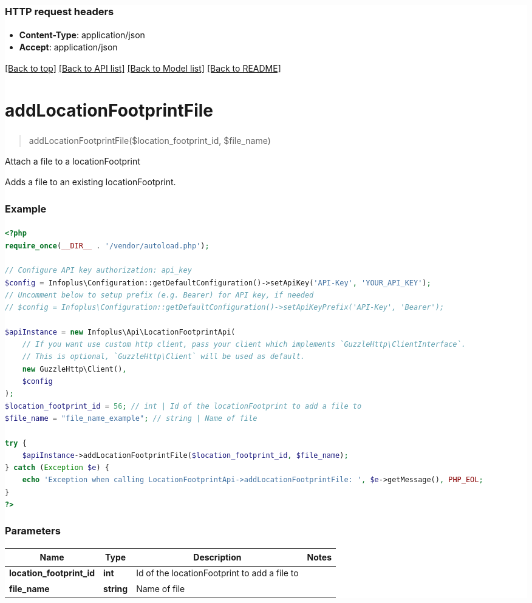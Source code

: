 ### HTTP request headers

 - **Content-Type**: application/json
 - **Accept**: application/json

[[Back to top]](#) [[Back to API list]](../../README.md#documentation-for-api-endpoints) [[Back to Model list]](../../README.md#documentation-for-models) [[Back to README]](../../README.md)

# **addLocationFootprintFile**
> addLocationFootprintFile($location_footprint_id, $file_name)

Attach a file to a locationFootprint

Adds a file to an existing locationFootprint.

### Example
```php
<?php
require_once(__DIR__ . '/vendor/autoload.php');

// Configure API key authorization: api_key
$config = Infoplus\Configuration::getDefaultConfiguration()->setApiKey('API-Key', 'YOUR_API_KEY');
// Uncomment below to setup prefix (e.g. Bearer) for API key, if needed
// $config = Infoplus\Configuration::getDefaultConfiguration()->setApiKeyPrefix('API-Key', 'Bearer');

$apiInstance = new Infoplus\Api\LocationFootprintApi(
    // If you want use custom http client, pass your client which implements `GuzzleHttp\ClientInterface`.
    // This is optional, `GuzzleHttp\Client` will be used as default.
    new GuzzleHttp\Client(),
    $config
);
$location_footprint_id = 56; // int | Id of the locationFootprint to add a file to
$file_name = "file_name_example"; // string | Name of file

try {
    $apiInstance->addLocationFootprintFile($location_footprint_id, $file_name);
} catch (Exception $e) {
    echo 'Exception when calling LocationFootprintApi->addLocationFootprintFile: ', $e->getMessage(), PHP_EOL;
}
?>
```

### Parameters

Name | Type | Description  | Notes
------------- | ------------- | ------------- | -------------
 **location_footprint_id** | **int**| Id of the locationFootprint to add a file to |
 **file_name** | **string**| Name of file |

